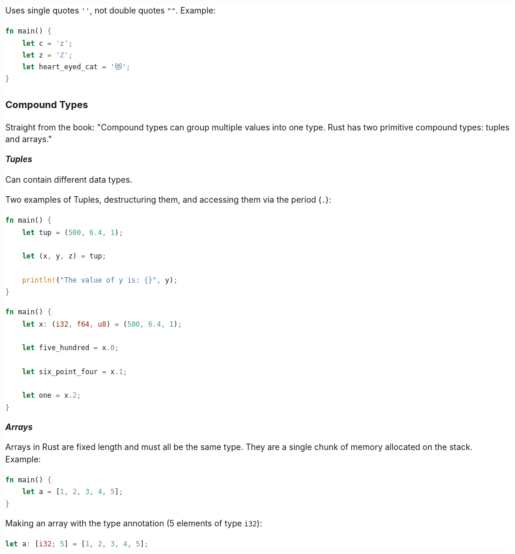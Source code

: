 Uses single quotes `''`, not double quotes `""`. Example:

```rust
fn main() {
	let c = 'z';
	let z = 'ℤ';
	let heart_eyed_cat = '😻';
}
```

### Compound Types

Straight from the book: "Compound types can group multiple values into one type. Rust has two primitive compound types: tuples and arrays." 

**_Tuples_**

Can contain different data types.

Two examples of Tuples, destructuring them, and accessing them via the period (`.`):

```rust
fn main() {
	let tup = (500, 6.4, 1);

	let (x, y, z) = tup;

	println!("The value of y is: {}", y);
}
```

```rust
fn main() {
	let x: (i32, f64, u8) = (500, 6.4, 1);

	let five_hundred = x.0;

	let six_point_four = x.1;

	let one = x.2;
}
```

**_Arrays_**

Arrays in Rust are fixed length and must all be the same type. They are a single chunk of memory allocated on the stack. Example:

```rust
fn main() {
	let a = [1, 2, 3, 4, 5];
}
```
Making an array with the type annotation (5 elements of type `i32`):

```rust
let a: [i32; 5] = [1, 2, 3, 4, 5];
```
